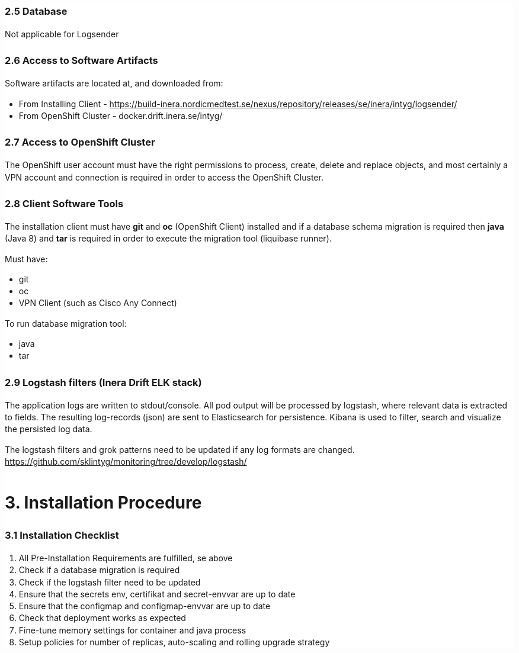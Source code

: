 ### 2.5 Database

Not applicable for Logsender

### 2.6 Access to Software Artifacts

Software artifacts are located at, and downloaded from:

* From Installing Client - https://build-inera.nordicmedtest.se/nexus/repository/releases/se/inera/intyg/logsender/
* From OpenShift Cluster - docker.drift.inera.se/intyg/

### 2.7 Access to OpenShift Cluster

The OpenShift user account must have the right permissions to process, create, delete and replace objects, and most certainly a VPN account and connection is required in order to access the OpenShift Cluster.

### 2.8 Client Software Tools

The installation client must have **git** and **oc** (OpenShift Client) installed and if a database schema migration is required then **java** (Java 8) and **tar** is required in order to execute the migration tool (liquibase runner).

Must have:

* git
* oc
* VPN Client (such as Cisco Any Connect) 

To run database migration tool:

* java
* tar

### 2.9 Logstash filters (Inera Drift ELK stack)

The application logs are written to stdout/console. All pod output will be processed by logstash, where relevant data is extracted to fields. The resulting log-records (json) are sent to Elasticsearch for persistence. Kibana is used to filter, search and visualize the persisted log data.

The logstash filters and grok patterns need to be updated if any log formats are changed.
https://github.com/sklintyg/monitoring/tree/develop/logstash/

# 3. Installation Procedure

### 3.1 Installation Checklist

1. All Pre-Installation Requirements are fulfilled, se above
2. Check if a database migration is required
3. Check if the logstash filter need to be updated
4. Ensure that the secrets env, certifikat and secret-envvar are up to date
5. Ensure that the configmap and configmap-envvar are up to date
6. Check that deployment works as expected
7. Fine-tune memory settings for container and java process
8. Setup policies for number of replicas, auto-scaling and rolling upgrade strategy

